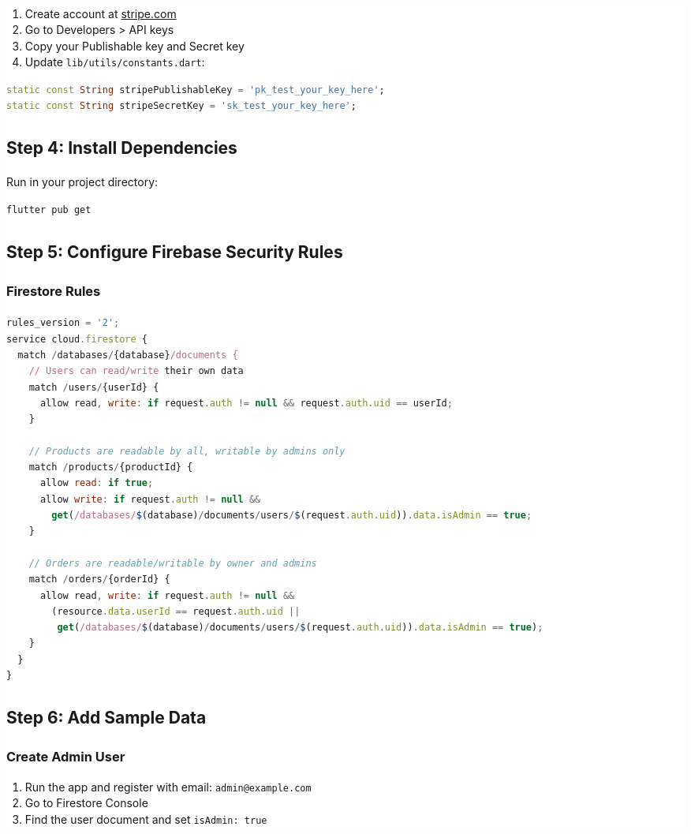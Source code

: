 1. Create account at [stripe.com](https://stripe.com)
2. Go to Developers > API keys
3. Copy your Publishable key and Secret key
4. Update `lib/utils/constants.dart`:

```dart
static const String stripePublishableKey = 'pk_test_your_key_here';
static const String stripeSecretKey = 'sk_test_your_key_here';
```

## Step 4: Install Dependencies

Run in your project directory:
```bash
flutter pub get
```

## Step 5: Configure Firebase Security Rules

### Firestore Rules
```javascript
rules_version = '2';
service cloud.firestore {
  match /databases/{database}/documents {
    // Users can read/write their own data
    match /users/{userId} {
      allow read, write: if request.auth != null && request.auth.uid == userId;
    }
    
    // Products are readable by all, writable by admins only
    match /products/{productId} {
      allow read: if true;
      allow write: if request.auth != null && 
        get(/databases/$(database)/documents/users/$(request.auth.uid)).data.isAdmin == true;
    }
    
    // Orders are readable/writable by owner and admins
    match /orders/{orderId} {
      allow read, write: if request.auth != null && 
        (resource.data.userId == request.auth.uid || 
         get(/databases/$(database)/documents/users/$(request.auth.uid)).data.isAdmin == true);
    }
  }
}
```

## Step 6: Add Sample Data

### Create Admin User
1. Run the app and register with email: `admin@example.com`
2. Go to Firestore Console
3. Find the user document and set `isAdmin: true`
